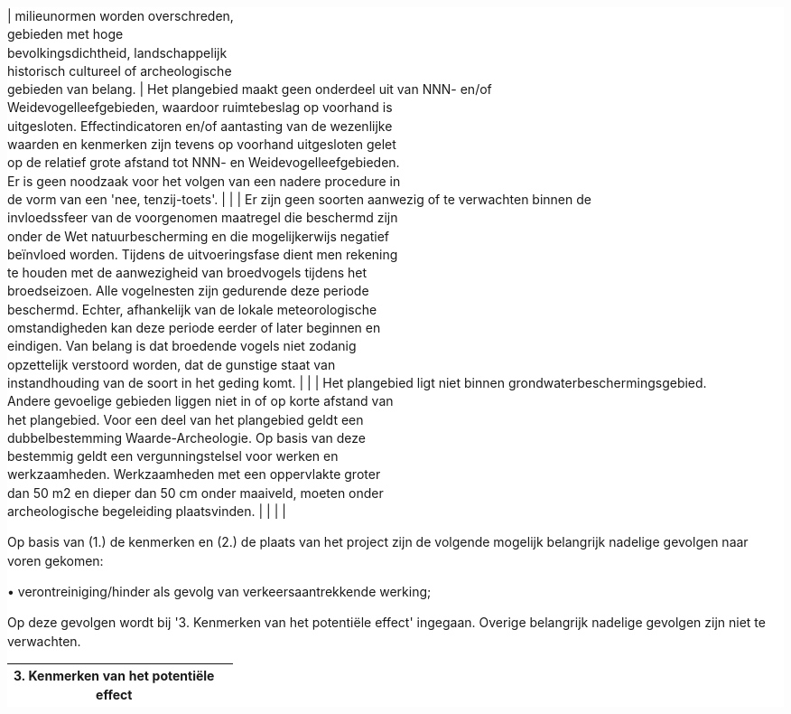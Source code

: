 | milieunormen worden overschreden,<br>gebieden met hoge<br>bevolkingsdichtheid, landschappelijk<br>historisch cultureel of archeologische<br>gebieden van belang. | Het plangebied maakt geen onderdeel uit van NNN- en/of<br>Weidevogelleefgebieden, waardoor ruimtebeslag op voorhand is<br>uitgesloten. Effectindicatoren en/of aantasting van de wezenlijke<br>waarden en kenmerken zijn tevens op voorhand uitgesloten gelet<br>op de relatief grote afstand tot NNN- en Weidevogelleefgebieden.<br>Er is geen noodzaak voor het volgen van een nadere procedure in<br>de vorm van een 'nee, tenzij-toets'.                                                                                                                                                                                                                                                       |
|                                                                                                                                                                  | Er zijn geen soorten aanwezig of te verwachten binnen de<br>invloedssfeer van de voorgenomen maatregel die beschermd zijn<br>onder de Wet natuurbescherming en die mogelijkerwijs negatief<br>beïnvloed worden. Tijdens de uitvoeringsfase dient men rekening<br>te houden met de aanwezigheid van broedvogels tijdens het<br>broedseizoen. Alle vogelnesten zijn gedurende deze periode<br>beschermd. Echter, afhankelijk van de lokale meteorologische<br>omstandigheden kan deze periode eerder of later beginnen en<br>eindigen. Van belang is dat broedende vogels niet zodanig<br>opzettelijk verstoord worden, dat de gunstige staat van<br>instandhouding van de soort in het geding komt. |
|                                                                                                                                                                  | Het plangebied ligt niet binnen grondwaterbeschermingsgebied.<br>Andere gevoelige gebieden liggen niet in of op korte afstand van<br>het plangebied. Voor een deel van het plangebied geldt een<br>dubbelbestemming Waarde-Archeologie. Op basis van deze<br>bestemmig geldt een vergunningstelsel voor werken en<br>werkzaamheden. Werkzaamheden met een oppervlakte groter<br>dan 50 m2 en dieper dan 50 cm onder maaiveld, moeten onder<br>archeologische begeleiding plaatsvinden.                                                                                                                                                                                                             |
|                                                                                                                                                                  |                                                                                                                                                                                                                                                                                                                                                                                                                                                                                                                                                                                                                                                                                                    |

Op basis van (1.) de kenmerken en (2.) de plaats van het project zijn de volgende mogelijk belangrijk nadelige gevolgen naar voren gekomen:

• verontreiniging/hinder als gevolg van verkeersaantrekkende werking;

Op deze gevolgen wordt bij '3. Kenmerken van het potentiële effect' ingegaan. Overige belangrijk nadelige gevolgen zijn niet te verwachten.

| 3. Kenmerken van het potentiële<br>effect                             |                                                                                                                                                                                                                                                                                                                                                                                                                                                                                                                                                                                                                                                                                                                                                                                                                                                            |
|-----------------------------------------------------------------------|------------------------------------------------------------------------------------------------------------------------------------------------------------------------------------------------------------------------------------------------------------------------------------------------------------------------------------------------------------------------------------------------------------------------------------------------------------------------------------------------------------------------------------------------------------------------------------------------------------------------------------------------------------------------------------------------------------------------------------------------------------------------------------------------------------------------------------------------------------|